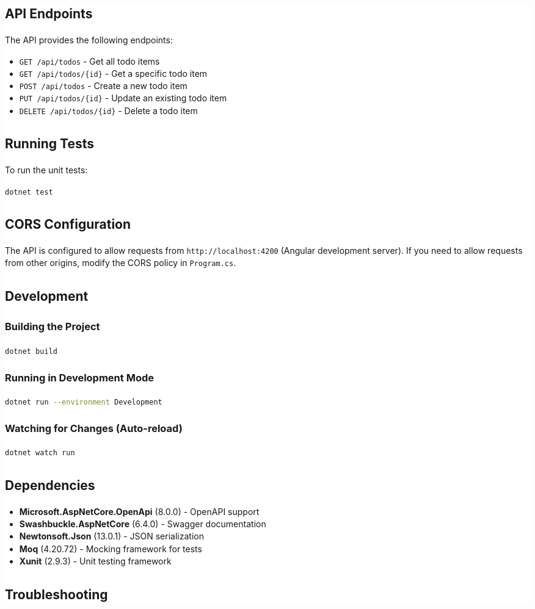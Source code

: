 ## API Endpoints

The API provides the following endpoints:

- `GET /api/todos` - Get all todo items
- `GET /api/todos/{id}` - Get a specific todo item
- `POST /api/todos` - Create a new todo item
- `PUT /api/todos/{id}` - Update an existing todo item
- `DELETE /api/todos/{id}` - Delete a todo item

## Running Tests

To run the unit tests:

```bash
dotnet test
```

## CORS Configuration

The API is configured to allow requests from `http://localhost:4200` (Angular development server). If you need to allow requests from other origins, modify the CORS policy in `Program.cs`.

## Development

### Building the Project

```bash
dotnet build
```

### Running in Development Mode

```bash
dotnet run --environment Development
```

### Watching for Changes (Auto-reload)

```bash
dotnet watch run
```

## Dependencies

- **Microsoft.AspNetCore.OpenApi** (8.0.0) - OpenAPI support
- **Swashbuckle.AspNetCore** (6.4.0) - Swagger documentation
- **Newtonsoft.Json** (13.0.1) - JSON serialization
- **Moq** (4.20.72) - Mocking framework for tests
- **Xunit** (2.9.3) - Unit testing framework

## Troubleshooting
